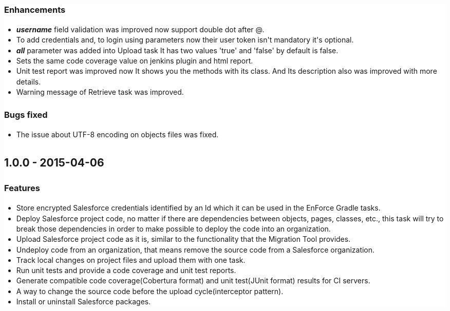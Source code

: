 ### Enhancements

* ***username*** field validation was improved now support double dot after @.
* To add credentials and, to login using parameters now their user token isn't mandatory it's optional.
* ***all*** parameter was added  into Upload task It has two values 'true' and 'false' by default is false.
* Sets the same code coverage value on jenkins plugin and html report.
* Unit test report was improved now It shows you the methods with its class. And Its description also was improved with more details.
* Warning message of Retrieve task was improved.

### Bugs fixed
* The issue about UTF-8 encoding on objects files was fixed.


## 1.0.0 - 2015-04-06

### Features

* Store encrypted Salesforce credentials identified by an Id which it can be used in the EnForce Gradle tasks.
* Deploy Salesforce project code, no matter if there are dependencies between objects, pages, classes, etc., this task will try to break those dependencies in order to make possible to deploy the code into an organization.
* Upload Salesforce project code as it is, similar to the functionality that the Migration Tool provides.
* Undeploy code from an organization, that means remove the source code from a Salesforce organization.
* Track local changes on project files and upload them with one task.
* Run unit tests and provide a code coverage and unit test reports.
* Generate compatible code coverage(Cobertura format) and unit test(JUnit format) results for CI servers.
* A way to change the source code before the upload cycle(interceptor pattern).
* Install or uninstall Salesforce packages.
